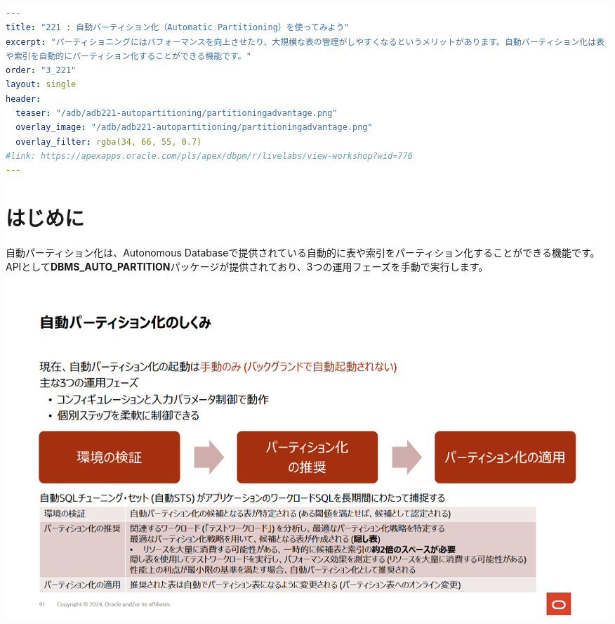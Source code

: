 ```yaml
---
title: "221 : 自動パーティション化（Automatic Partitioning）を使ってみよう"
excerpt: "パーティショニングにはパフォーマンスを向上させたり、大規模な表の管理がしやすくなるというメリットがあります。自動パーティション化は表や索引を自動的にパーティション化することができる機能です。"
order: "3_221"
layout: single
header:
  teaser: "/adb/adb221-autopartitioning/partitioningadvantage.png"
  overlay_image: "/adb/adb221-autopartitioning/partitioningadvantage.png"
  overlay_filter: rgba(34, 66, 55, 0.7)
#link: https://apexapps.oracle.com/pls/apex/dbpm/r/livelabs/view-workshop?wid=776
---
```


<a id="anchor0"></a>

# はじめに
自動パーティション化は、Autonomous Databaseで提供されている自動的に表や索引をパーティション化することができる機能です。
APIとして**DBMS_AUTO_PARTITION**パッケージが提供されており、3つの運用フェーズを手動で実行します。

![Automatic Partitioning](autopartitioning.png)   
